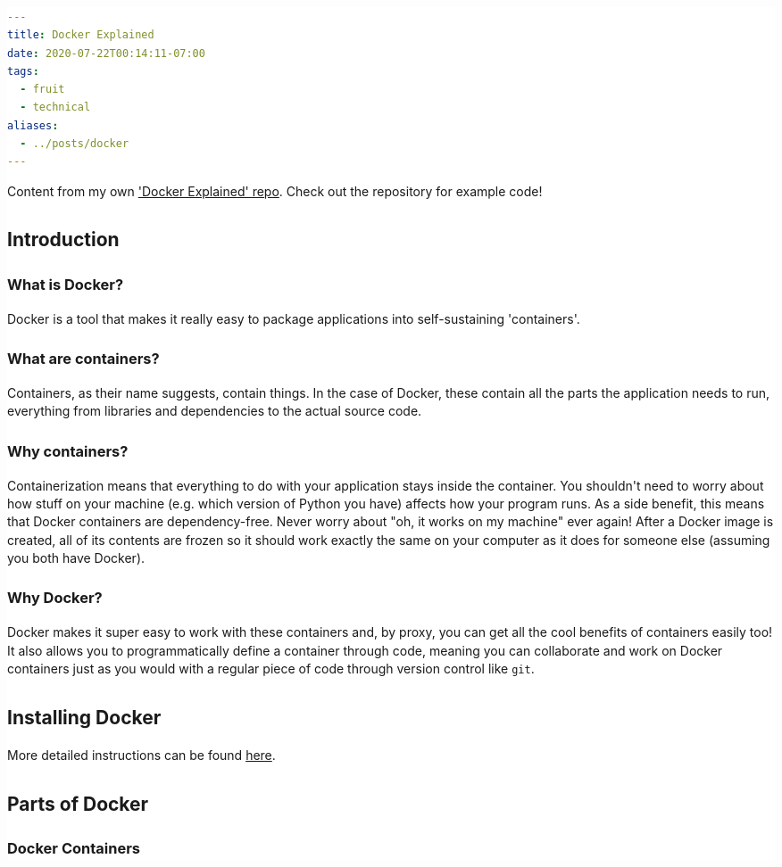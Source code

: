 ```yaml
---
title: Docker Explained
date: 2020-07-22T00:14:11-07:00
tags:
  - fruit
  - technical
aliases:
  - ../posts/docker
---
```


Content from my own ['Docker Explained' repo](https://github.com/jackyzha0/docker-explained). Check out the repository for example code!

## Introduction

### What is Docker?

Docker is a tool that makes it really easy to package applications into self-sustaining 'containers'.

### What are containers?

Containers, as their name suggests, contain things. In the case of Docker, these contain all the parts the application needs to run, everything from libraries and dependencies to the actual source code.

### Why containers?

Containerization means that everything to do with your application stays inside the container. You shouldn't need to worry about how stuff on your machine (e.g. which version of Python you have) affects how your program runs. As a side benefit, this means that Docker containers are dependency-free. Never worry about "oh, it works on my machine" ever again! After a Docker image is created, all of its contents are frozen so it should work exactly the same on your computer as it does for someone else (assuming you both have Docker).

### Why Docker?

Docker makes it super easy to work with these containers and, by proxy, you can get all the cool benefits of containers easily too! It also allows you to programmatically define a container through code, meaning you can collaborate and work on Docker containers just as you would with a regular piece of code through version control like `git`.

## Installing Docker

More detailed instructions can be found [here](https://docs.docker.com/get-docker/).

## Parts of Docker

### Docker Containers

